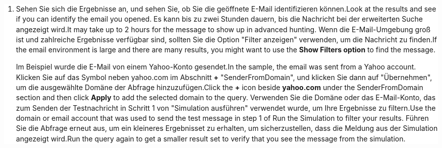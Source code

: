    1. <span data-ttu-id="7bdd4-314">Sehen Sie sich die Ergebnisse an, und sehen Sie, ob Sie die geöffnete E-Mail identifizieren können.</span><span class="sxs-lookup"><span data-stu-id="7bdd4-314">Look at the results and see if you can identify the email you opened.</span></span> <span data-ttu-id="7bdd4-315">Es kann bis zu zwei Stunden dauern, bis die Nachricht bei der erweiterten Suche angezeigt wird.</span><span class="sxs-lookup"><span data-stu-id="7bdd4-315">It may take up to 2 hours for the message to show up in advanced hunting.</span></span> <span data-ttu-id="7bdd4-316">Wenn die E-Mail-Umgebung groß ist und zahlreiche  Ergebnisse verfügbar sind, sollten Sie die Option "Filter anzeigen" verwenden, um die Nachricht zu finden.</span><span class="sxs-lookup"><span data-stu-id="7bdd4-316">If the email environment is large and there are many results, you might want to use the **Show Filters option** to find the message.</span></span>

      <span data-ttu-id="7bdd4-317">Im Beispiel wurde die E-Mail von einem Yahoo-Konto gesendet.</span><span class="sxs-lookup"><span data-stu-id="7bdd4-317">In the sample, the email was sent from a Yahoo account.</span></span> <span data-ttu-id="7bdd4-318">Klicken Sie auf das Symbol neben yahoo.com im Abschnitt **+**  "SenderFromDomain", und klicken Sie dann auf  "Übernehmen", um die ausgewählte Domäne der Abfrage hinzuzufügen.</span><span class="sxs-lookup"><span data-stu-id="7bdd4-318">Click the **+** icon beside **yahoo.com** under the SenderFromDomain section and then click **Apply** to add the selected domain to the query.</span></span> <span data-ttu-id="7bdd4-319">Verwenden Sie die Domäne oder das E-Mail-Konto, das zum Senden der Testnachricht in Schritt 1 von "Simulation ausführen" verwendet wurde, um Ihre Ergebnisse zu filtern.</span><span class="sxs-lookup"><span data-stu-id="7bdd4-319">Use the domain or email account that was used to send the test message in step 1 of Run the Simulation to filter your results.</span></span> <span data-ttu-id="7bdd4-320">Führen Sie die Abfrage erneut aus, um ein kleineres Ergebnisset zu erhalten, um sicherzustellen, dass die Meldung aus der Simulation angezeigt wird.</span><span class="sxs-lookup"><span data-stu-id="7bdd4-320">Run the query again to get a smaller result set to verify that you see the message from the simulation.</span></span>
